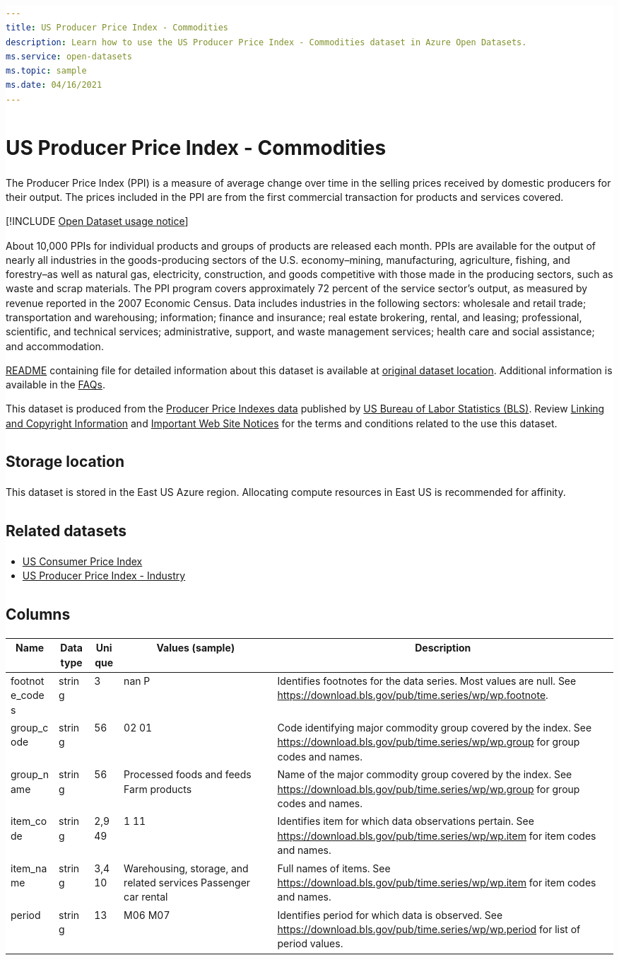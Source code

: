 ```yaml
---
title: US Producer Price Index - Commodities
description: Learn how to use the US Producer Price Index - Commodities dataset in Azure Open Datasets.
ms.service: open-datasets
ms.topic: sample
ms.date: 04/16/2021
---
```


# US Producer Price Index - Commodities

The Producer Price Index (PPI) is a measure of average change over time in the selling prices received by domestic producers for their output. The prices included in the PPI are from the first commercial transaction for products and services covered.

[!INCLUDE [Open Dataset usage notice](../../includes/open-datasets-usage-note.md)]

About 10,000 PPIs for individual products and groups of products are released each month. PPIs are available for the output of nearly all industries in the goods-producing sectors of the U.S. economy–mining, manufacturing, agriculture, fishing, and forestry–as well as natural gas, electricity, construction, and goods competitive with those made in the producing sectors, such as waste and scrap materials. The PPI program covers approximately 72 percent of the service sector’s output, as measured by revenue reported in the 2007 Economic Census. Data includes industries in the following sectors: wholesale and retail trade; transportation and warehousing; information; finance and insurance; real estate brokering, rental, and leasing; professional, scientific, and technical services; administrative, support, and waste management services; health care and social assistance; and accommodation.

[README](https://download.bls.gov/pub/time.series/wp/wp.txt) containing file for detailed information about this dataset is available at [original dataset location](https://download.bls.gov/pub/time.series/wp/). Additional information is available in the [FAQs](https://www.bls.gov/ppi/ppifaq.htm).

This dataset is produced from the [Producer Price Indexes data](https://www.bls.gov/ppi/) published by [US Bureau of Labor Statistics (BLS)](https://www.bls.gov/). Review [Linking and Copyright Information](https://www.bls.gov/bls/linksite.htm) and [Important Web Site Notices](https://www.bls.gov/bls/website-policies.htm) for the terms and conditions related to the use this dataset.

## Storage location

This dataset is stored in the East US Azure region. Allocating compute resources in East US is recommended for affinity.

## Related datasets

- [US Consumer Price Index](dataset-us-consumer-price-index.md)
- [US Producer Price Index - Industry](dataset-us-producer-price-index-industry.md)

## Columns

| Name | Data type | Unique | Values (sample) | Description |
|-|-|-|-|-|
| footnote_codes | string | 3 | nan P | Identifies footnotes for the data series. Most values are null. See https://download.bls.gov/pub/time.series/wp/wp.footnote. |
| group_code | string | 56 | 02 01 | Code identifying major commodity group covered by the index. See https://download.bls.gov/pub/time.series/wp/wp.group for group codes and names. |
| group_name | string | 56 | Processed foods and feeds Farm products | Name of the major commodity group covered by the index. See https://download.bls.gov/pub/time.series/wp/wp.group for group codes and names. |
| item_code | string | 2,949 | 1 11 | Identifies item for which data observations pertain. See https://download.bls.gov/pub/time.series/wp/wp.item for item codes and names. |
| item_name | string | 3,410 | Warehousing, storage, and related services Passenger car rental | Full names of items. See https://download.bls.gov/pub/time.series/wp/wp.item for item codes and names. |
| period | string | 13 | M06 M07 | Identifies period for which data is observed. See https://download.bls.gov/pub/time.series/wp/wp.period for list of period values. |